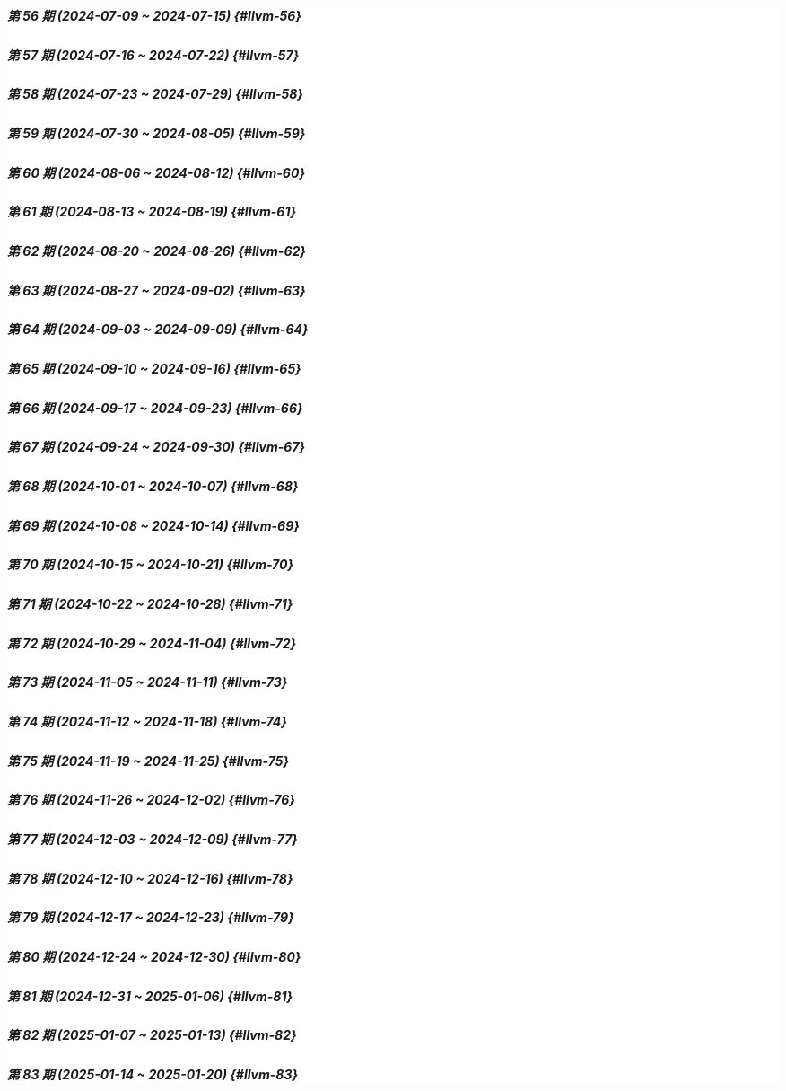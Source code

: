 ##### 第 56 期 (2024-07-09 ~ 2024-07-15) {#llvm-56}

##### 第 57 期 (2024-07-16 ~ 2024-07-22) {#llvm-57}

##### 第 58 期 (2024-07-23 ~ 2024-07-29) {#llvm-58}

##### 第 59 期 (2024-07-30 ~ 2024-08-05) {#llvm-59}

##### 第 60 期 (2024-08-06 ~ 2024-08-12) {#llvm-60}

##### 第 61 期 (2024-08-13 ~ 2024-08-19) {#llvm-61}

##### 第 62 期 (2024-08-20 ~ 2024-08-26) {#llvm-62}

##### 第 63 期 (2024-08-27 ~ 2024-09-02) {#llvm-63}

##### 第 64 期 (2024-09-03 ~ 2024-09-09) {#llvm-64}

##### 第 65 期 (2024-09-10 ~ 2024-09-16) {#llvm-65}

##### 第 66 期 (2024-09-17 ~ 2024-09-23) {#llvm-66}

##### 第 67 期 (2024-09-24 ~ 2024-09-30) {#llvm-67}

##### 第 68 期 (2024-10-01 ~ 2024-10-07) {#llvm-68}

##### 第 69 期 (2024-10-08 ~ 2024-10-14) {#llvm-69}

##### 第 70 期 (2024-10-15 ~ 2024-10-21) {#llvm-70}

##### 第 71 期 (2024-10-22 ~ 2024-10-28) {#llvm-71}

##### 第 72 期 (2024-10-29 ~ 2024-11-04) {#llvm-72}

##### 第 73 期 (2024-11-05 ~ 2024-11-11) {#llvm-73}

##### 第 74 期 (2024-11-12 ~ 2024-11-18) {#llvm-74}

##### 第 75 期 (2024-11-19 ~ 2024-11-25) {#llvm-75}

##### 第 76 期 (2024-11-26 ~ 2024-12-02) {#llvm-76}

##### 第 77 期 (2024-12-03 ~ 2024-12-09) {#llvm-77}

##### 第 78 期 (2024-12-10 ~ 2024-12-16) {#llvm-78}

##### 第 79 期 (2024-12-17 ~ 2024-12-23) {#llvm-79}

##### 第 80 期 (2024-12-24 ~ 2024-12-30) {#llvm-80}

##### 第 81 期 (2024-12-31 ~ 2025-01-06) {#llvm-81}

##### 第 82 期 (2025-01-07 ~ 2025-01-13) {#llvm-82}

##### 第 83 期 (2025-01-14 ~ 2025-01-20) {#llvm-83}

